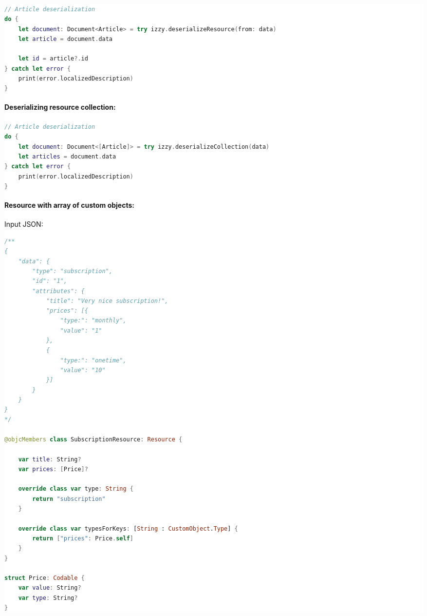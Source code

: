 ```swift
// Article deserialization
do {
    let document: Document<Article> = try izzy.deserializeResource(from: data)
    let article = document.data
    
    let id = article?.id
} catch let error {
    print(error.localizedDescription)
}
```

#### Deserializing resource collection:

```swift
// Article deserialization
do {
    let document: Document<[Article]> = try izzy.deserializeCollection(data)
    let articles = document.data
} catch let error {
    print(error.localizedDescription)
}
```
#### Resource with array of custom objects:

Input JSON:
```swift
/**
{
    "data": {
        "type": "subscription",
        "id": "1",
        "attributes": {
            "title": "Very nice subscription!",
            "prices": [{
                "type:": "monthly",
                "value": "1"
            },
            {
                "type:": "onetime",
                "value": "10"
            }]
        }
    }
}
*/

@objcMembers class SubscriptionResource: Resource {
    
    var title: String?
    var prices: [Price]?

    override class var type: String {
        return "subscription"
    }

    override class var typesForKeys: [String : CustomObject.Type] {
        return ["prices": Price.self]
    }
}

struct Price: Codable {
    var value: String?
    var type: String?
}
```